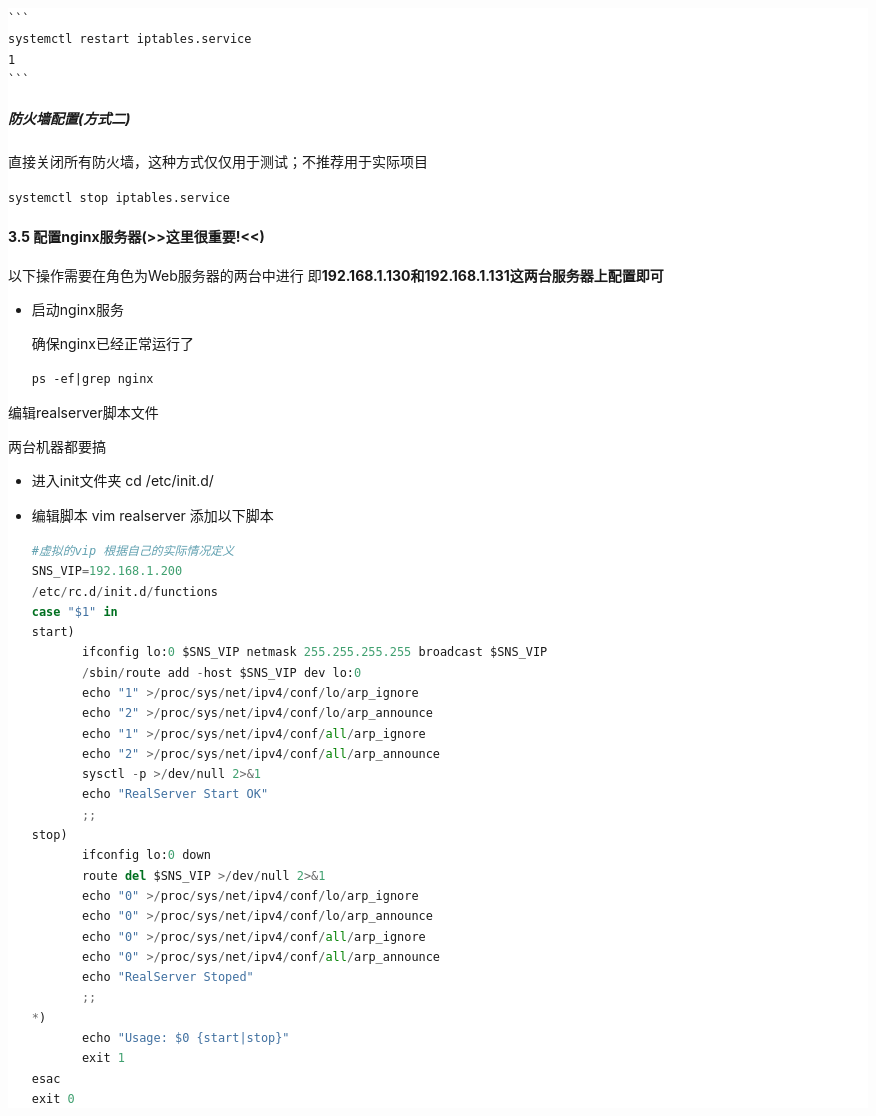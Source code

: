     ```
    systemctl restart iptables.service
    1
    ```

##### 防火墙配置(方式二)

直接关闭所有防火墙，这种方式仅仅用于测试；不推荐用于实际项目

```
systemctl stop iptables.service
```

#### 3.5 配置nginx服务器(>>这里很重要!<<)

以下操作需要在角色为Web服务器的两台中进行
即**192.168.1.130和192.168.1.131这两台服务器上配置即可**

- 启动nginx服务

  确保nginx已经正常运行了

  ```
  ps -ef|grep nginx
  ```

编辑realserver脚本文件

两台机器都要搞

- 进入init文件夹
  cd /etc/init.d/

- 编辑脚本
  vim realserver
  添加以下脚本

  ```python
  #虚拟的vip 根据自己的实际情况定义
  SNS_VIP=192.168.1.200
  /etc/rc.d/init.d/functions
  case "$1" in
  start)
         ifconfig lo:0 $SNS_VIP netmask 255.255.255.255 broadcast $SNS_VIP
         /sbin/route add -host $SNS_VIP dev lo:0
         echo "1" >/proc/sys/net/ipv4/conf/lo/arp_ignore
         echo "2" >/proc/sys/net/ipv4/conf/lo/arp_announce
         echo "1" >/proc/sys/net/ipv4/conf/all/arp_ignore
         echo "2" >/proc/sys/net/ipv4/conf/all/arp_announce
         sysctl -p >/dev/null 2>&1
         echo "RealServer Start OK"
         ;;
  stop)
         ifconfig lo:0 down
         route del $SNS_VIP >/dev/null 2>&1
         echo "0" >/proc/sys/net/ipv4/conf/lo/arp_ignore
         echo "0" >/proc/sys/net/ipv4/conf/lo/arp_announce
         echo "0" >/proc/sys/net/ipv4/conf/all/arp_ignore
         echo "0" >/proc/sys/net/ipv4/conf/all/arp_announce
         echo "RealServer Stoped"
         ;;
  *)
         echo "Usage: $0 {start|stop}"
         exit 1
  esac
  exit 0
  ```
